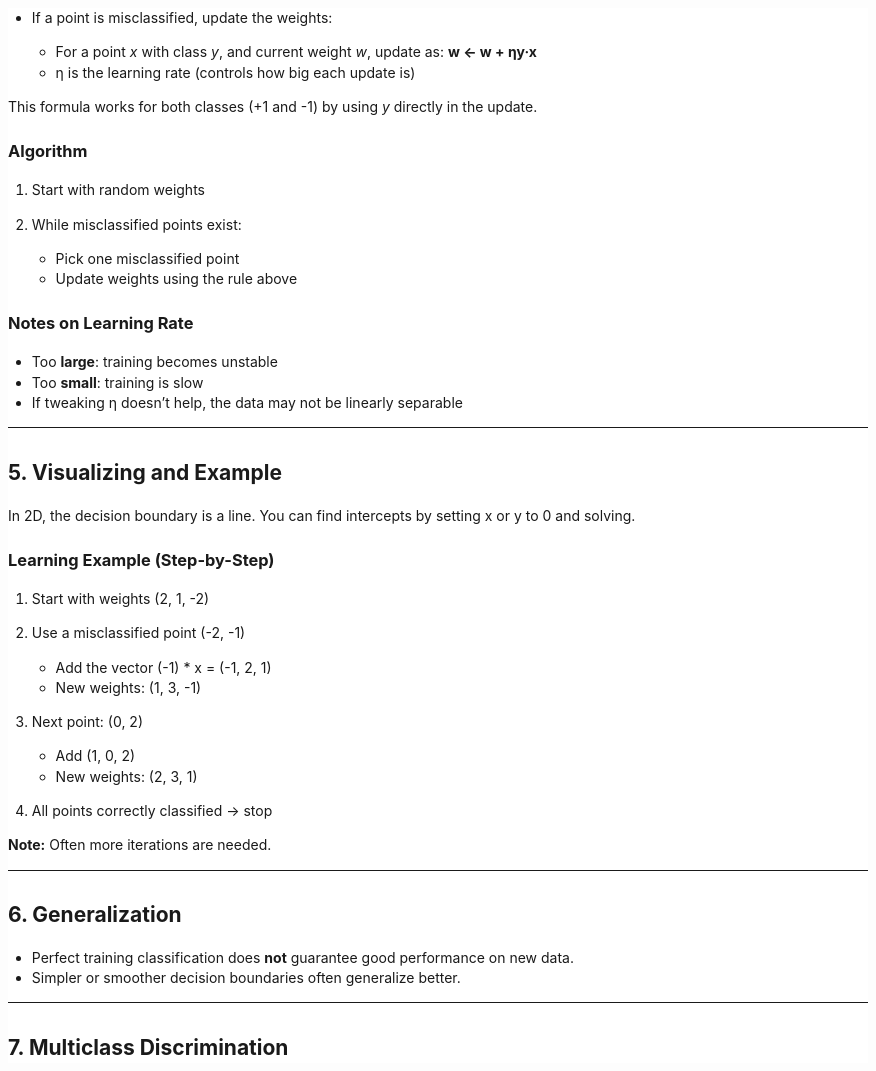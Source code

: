 - If a point is misclassified, update the weights:

  - For a point _x_ with class _y_, and current weight _w_, update as:
    **w ← w + ηy·x**
  - η is the learning rate (controls how big each update is)

This formula works for both classes (+1 and -1) by using _y_ directly in the update.

### Algorithm

1. Start with random weights
2. While misclassified points exist:

   - Pick one misclassified point
   - Update weights using the rule above

### Notes on Learning Rate

- Too **large**: training becomes unstable
- Too **small**: training is slow
- If tweaking η doesn’t help, the data may not be linearly separable

---

## **5. Visualizing and Example**

In 2D, the decision boundary is a line. You can find intercepts by setting x or y to 0 and solving.

### Learning Example (Step-by-Step)

1. Start with weights (2, 1, -2)
2. Use a misclassified point (-2, -1)

   - Add the vector (-1) \* x = (-1, 2, 1)
   - New weights: (1, 3, -1)

3. Next point: (0, 2)

   - Add (1, 0, 2)
   - New weights: (2, 3, 1)

4. All points correctly classified → stop

**Note:** Often more iterations are needed.

---

## **6. Generalization**

- Perfect training classification does **not** guarantee good performance on new data.
- Simpler or smoother decision boundaries often generalize better.

---

## **7. Multiclass Discrimination**
